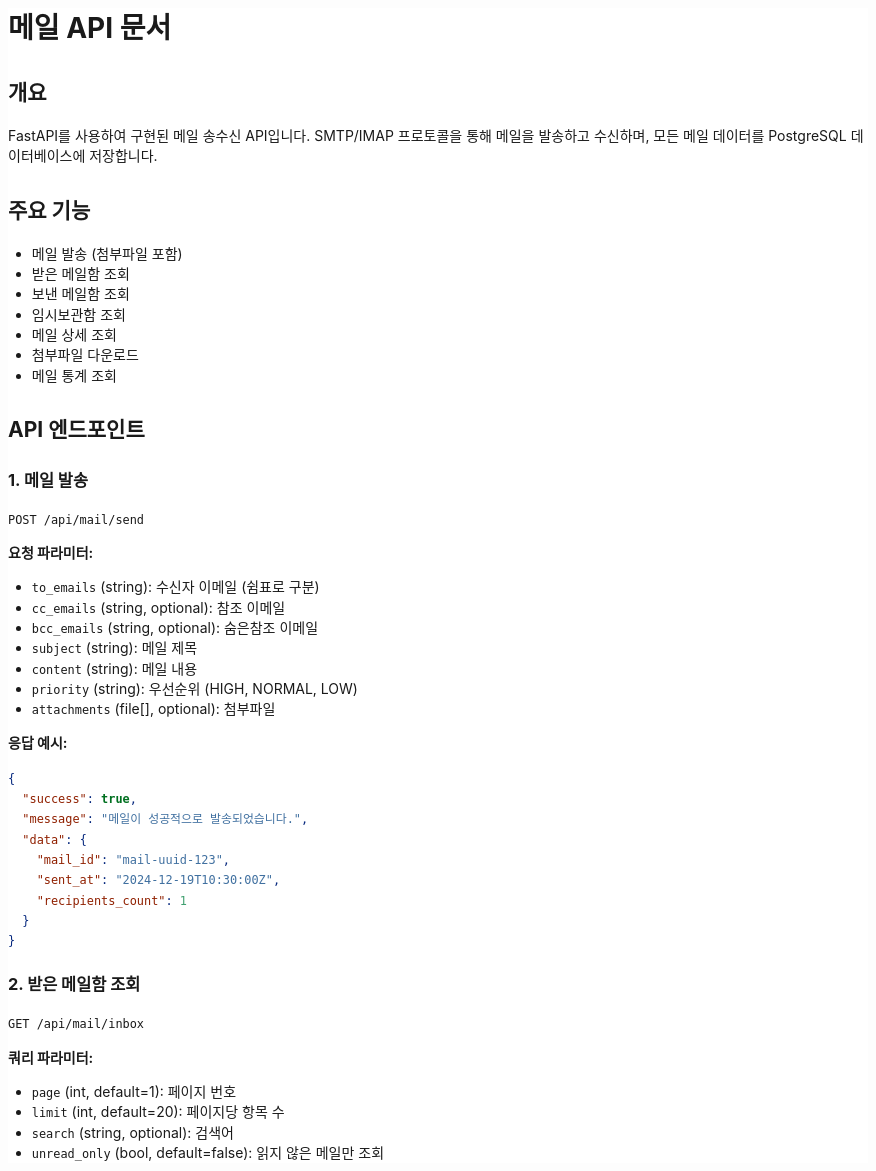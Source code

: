 # 메일 API 문서

## 개요
FastAPI를 사용하여 구현된 메일 송수신 API입니다. SMTP/IMAP 프로토콜을 통해 메일을 발송하고 수신하며, 모든 메일 데이터를 PostgreSQL 데이터베이스에 저장합니다.

## 주요 기능
- 메일 발송 (첨부파일 포함)
- 받은 메일함 조회
- 보낸 메일함 조회
- 임시보관함 조회
- 메일 상세 조회
- 첨부파일 다운로드
- 메일 통계 조회

## API 엔드포인트

### 1. 메일 발송
```
POST /api/mail/send
```

**요청 파라미터:**
- `to_emails` (string): 수신자 이메일 (쉼표로 구분)
- `cc_emails` (string, optional): 참조 이메일
- `bcc_emails` (string, optional): 숨은참조 이메일
- `subject` (string): 메일 제목
- `content` (string): 메일 내용
- `priority` (string): 우선순위 (HIGH, NORMAL, LOW)
- `attachments` (file[], optional): 첨부파일

**응답 예시:**
```json
{
  "success": true,
  "message": "메일이 성공적으로 발송되었습니다.",
  "data": {
    "mail_id": "mail-uuid-123",
    "sent_at": "2024-12-19T10:30:00Z",
    "recipients_count": 1
  }
}
```

### 2. 받은 메일함 조회
```
GET /api/mail/inbox
```

**쿼리 파라미터:**
- `page` (int, default=1): 페이지 번호
- `limit` (int, default=20): 페이지당 항목 수
- `search` (string, optional): 검색어
- `unread_only` (bool, default=false): 읽지 않은 메일만 조회
